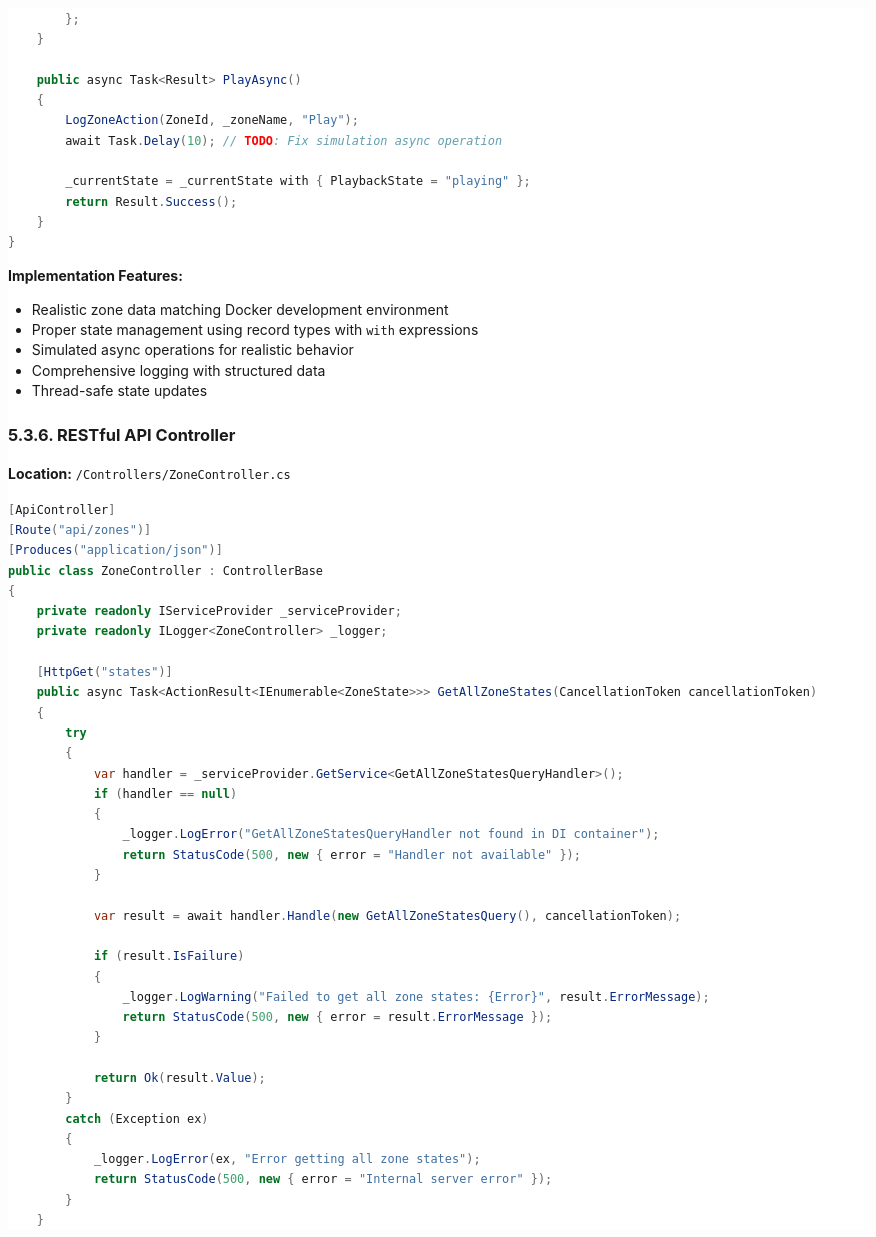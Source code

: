 ```csharp
        };
    }

    public async Task<Result> PlayAsync()
    {
        LogZoneAction(ZoneId, _zoneName, "Play");
        await Task.Delay(10); // TODO: Fix simulation async operation

        _currentState = _currentState with { PlaybackState = "playing" };
        return Result.Success();
    }
}
```

**Implementation Features:**

- Realistic zone data matching Docker development environment
- Proper state management using record types with `with` expressions
- Simulated async operations for realistic behavior
- Comprehensive logging with structured data
- Thread-safe state updates

### 5.3.6. RESTful API Controller

**Location:** `/Controllers/ZoneController.cs`

```csharp
[ApiController]
[Route("api/zones")]
[Produces("application/json")]
public class ZoneController : ControllerBase
{
    private readonly IServiceProvider _serviceProvider;
    private readonly ILogger<ZoneController> _logger;

    [HttpGet("states")]
    public async Task<ActionResult<IEnumerable<ZoneState>>> GetAllZoneStates(CancellationToken cancellationToken)
    {
        try
        {
            var handler = _serviceProvider.GetService<GetAllZoneStatesQueryHandler>();
            if (handler == null)
            {
                _logger.LogError("GetAllZoneStatesQueryHandler not found in DI container");
                return StatusCode(500, new { error = "Handler not available" });
            }

            var result = await handler.Handle(new GetAllZoneStatesQuery(), cancellationToken);

            if (result.IsFailure)
            {
                _logger.LogWarning("Failed to get all zone states: {Error}", result.ErrorMessage);
                return StatusCode(500, new { error = result.ErrorMessage });
            }

            return Ok(result.Value);
        }
        catch (Exception ex)
        {
            _logger.LogError(ex, "Error getting all zone states");
            return StatusCode(500, new { error = "Internal server error" });
        }
    }

```